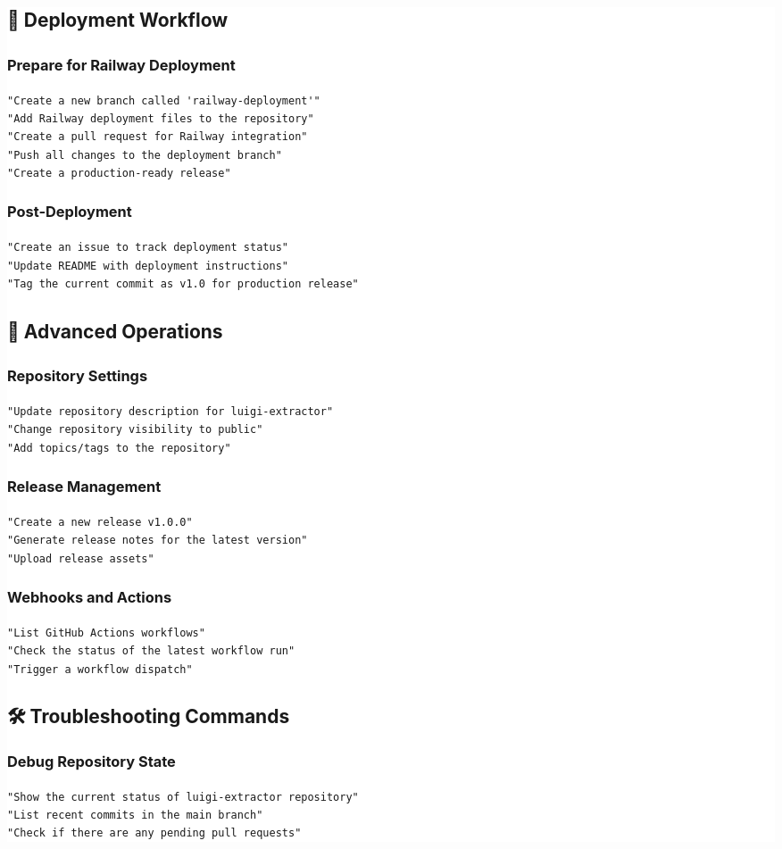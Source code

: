 ## 🚀 Deployment Workflow

### Prepare for Railway Deployment
```
"Create a new branch called 'railway-deployment'"
"Add Railway deployment files to the repository"
"Create a pull request for Railway integration"
"Push all changes to the deployment branch"
"Create a production-ready release"
```

### Post-Deployment
```
"Create an issue to track deployment status"
"Update README with deployment instructions"
"Tag the current commit as v1.0 for production release"
```

## 🔧 Advanced Operations

### Repository Settings
```
"Update repository description for luigi-extractor"
"Change repository visibility to public"
"Add topics/tags to the repository"
```

### Release Management
```
"Create a new release v1.0.0"
"Generate release notes for the latest version"
"Upload release assets"
```

### Webhooks and Actions
```
"List GitHub Actions workflows"
"Check the status of the latest workflow run"
"Trigger a workflow dispatch"
```

## 🛠️ Troubleshooting Commands

### Debug Repository State
```
"Show the current status of luigi-extractor repository"
"List recent commits in the main branch"
"Check if there are any pending pull requests"
```
